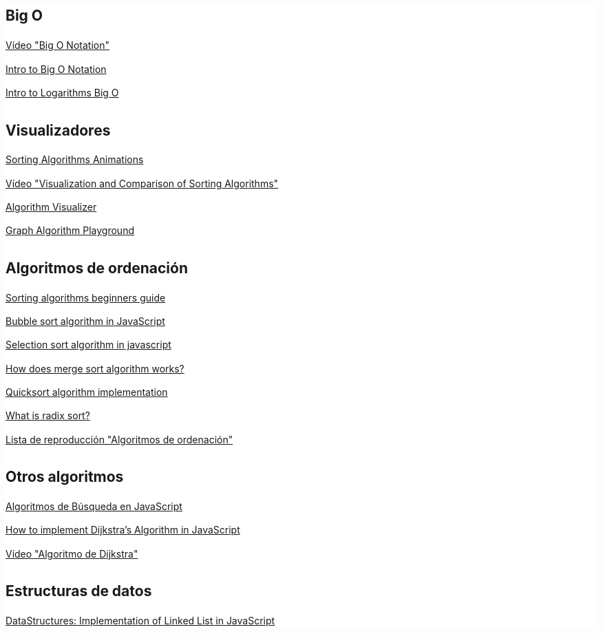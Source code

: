 ## Big O

[Vídeo "Big O Notation"](https://www.youtube.com/watch?v=v4cd1O4zkGw)

[Intro to Big O Notation](https://codeburst.io/intro-to-the-big-o-ec96db047f81)

[Intro to Logarithms Big O](https://codeburst.io/intro-to-logarithms-big-o-c56a9ed840f8)

## Visualizadores

[Sorting Algorithms Animations](https://www.toptal.com/developers/sorting-algorithms)

[Vídeo "Visualization and Comparison of Sorting Algorithms"](https://www.youtube.com/watch?v=ZZuD6iUe3Pc)

[Algorithm Visualizer](http://algorithm-visualizer.org/)

[Graph Algorithm Playground](https://mikedombo.github.io/graphPlayground/)

## Algoritmos de ordenación

[Sorting algorithms beginners guide](https://codeburst.io/sorting-algorithms-beginners-guide-7b94a8e4dec)

[Bubble sort algorithm in JavaScript](https://codeburst.io/bubble-sort-algorithm-in-javascript-3f2951d227c8)

[Selection sort algorithm in javascript](https://codeburst.io/selection-sort-algorithm-in-javascript-44caa7b7cb88)

[How does merge sort algorithm works?](https://codeburst.io/how-does-merge-sort-algorithm-works-666ee0b181f6)

[Quicksort algorithm implementation](https://codeburst.io/quicksort-algorithm-implementation-8a4f81c13a0c)

[What is radix sort?](https://codeburst.io/what-is-radix-sort-7b631a1aab91)

[Lista de reproducción "Algoritmos de ordenación"](https://www.youtube.com/playlist?list=PLTd5ehIj0goPBr2ssWFrZvfE0tDTiEkIr)

## Otros algoritmos

[Algoritmos de Búsqueda en JavaScript](https://medium.com/laboratoria-developers/algoritmos-de-b%C3%BAsqueda-en-javascript-6c55e8ca5d19)

[How to implement Dijkstra’s Algorithm in JavaScript](https://hackernoon.com/how-to-implement-dijkstras-algorithm-in-javascript-abdfd1702d04)

[Vídeo "Algoritmo de Dijkstra"](https://www.youtube.com/watch?v=607Y3dJGUHI)

## Estructuras de datos

[DataStructures: Implementation of Linked List in JavaScript](https://codeburst.io/datastructures-what-is-a-linkedlist-6840cdd5915b)
